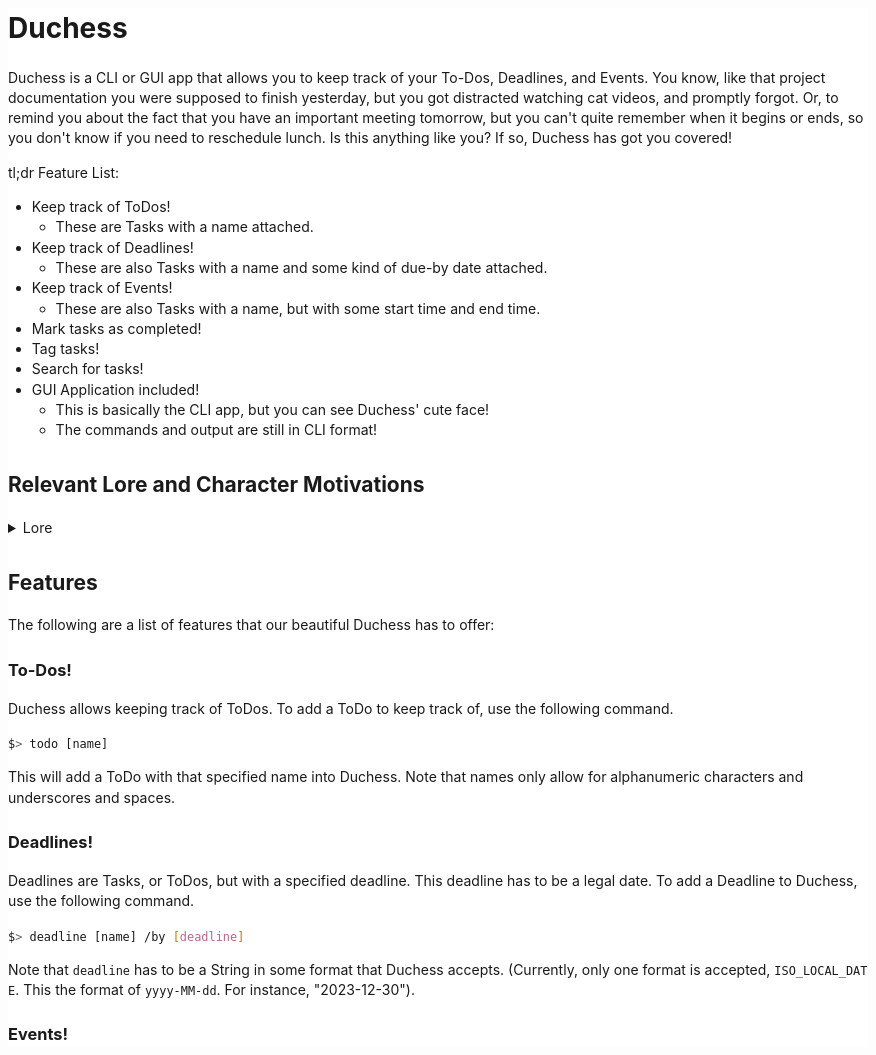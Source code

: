 # Duchess

Duchess is a CLI or GUI app that allows you to keep track of your To-Dos, Deadlines, and Events. You know, like that project documentation you were supposed to finish yesterday, but you got distracted watching cat videos, and promptly forgot. Or, to remind you about the fact that you have an important meeting tomorrow, but you can't quite remember when it begins or ends, so you don't know if you need to reschedule lunch. Is this anything like you? If so, Duchess has got you covered!

tl;dr Feature List:
- Keep track of ToDos!
  - These are Tasks with a name attached.
- Keep track of Deadlines!
  - These are also Tasks with a name and some kind of due-by date attached.
- Keep track of Events!
  - These are also Tasks with a name, but with some start time and end time.
- Mark tasks as completed!
- Tag tasks!
- Search for tasks!
- GUI Application included!
  - This is basically the CLI app, but you can see Duchess' cute face!
  - The commands and output are still in CLI format!

## Relevant Lore and Character Motivations
<details><summary>Lore</summary></details>

## Features 
The following are a list of features that our beautiful Duchess has to offer:

### To-Dos!

Duchess allows keeping track of ToDos. To add a ToDo to keep track of, use the following command.

```bash
$> todo [name]
```

This will add a ToDo with that specified name into Duchess. Note that names only allow for alphanumeric characters and underscores and spaces.

### Deadlines!

Deadlines are Tasks, or ToDos, but with a specified deadline. This deadline has to be a legal date. To add a Deadline to Duchess, use the following command.

```bash
$> deadline [name] /by [deadline]
```

Note that `deadline` has to be a String in some format that Duchess accepts. (Currently, only one format is accepted, `ISO_LOCAL_DATE`. This the format of `yyyy-MM-dd`. For instance, "2023-12-30").

### Events!


[D]: ... (Duchess output omitted)
[D]: ...
[D]: ...
[D]: ...
[D]: ...
[D]: ...